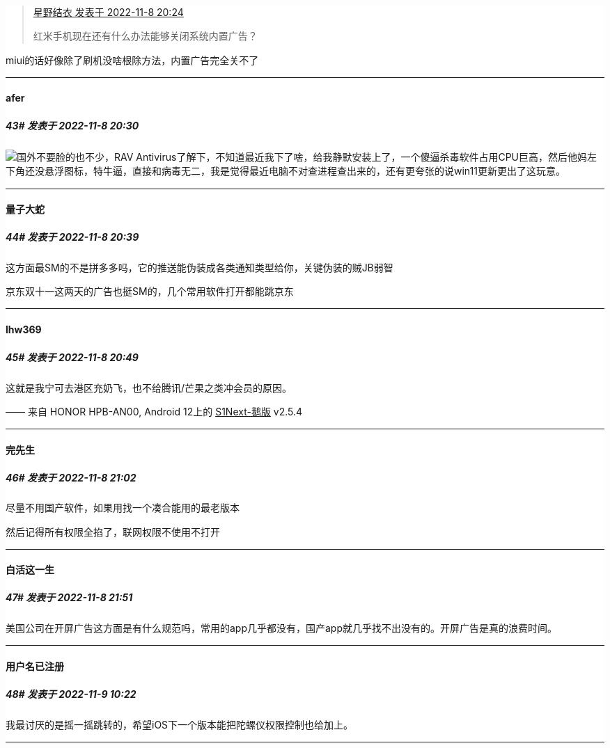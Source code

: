 <blockquote><a href="httphttps://bbs.saraba1st.com/2b/forum.php?mod=redirect&amp;goto=findpost&amp;pid=58340712&amp;ptid=2103859" target="_blank">星野结衣 发表于 2022-11-8 20:24</a>

红米手机现在还有什么办法能够关闭系统内置广告？</blockquote>
miui的话好像除了刷机没啥根除方法，内置广告完全关不了

*****

####  afer  
##### 43#       发表于 2022-11-8 20:30

<img src="https://static.saraba1st.com/image/smiley/face2017/124.png" referrerpolicy="no-referrer">国外不要脸的也不少，RAV Antivirus了解下，不知道最近我下了啥，给我静默安装上了，一个傻逼杀毒软件占用CPU巨高，然后他妈左下角还没悬浮图标，特牛逼，直接和病毒无二，我是觉得最近电脑不对查进程查出来的，还有更夸张的说win11更新更出了这玩意。

*****

####  量子大蛇  
##### 44#       发表于 2022-11-8 20:39

这方面最SM的不是拼多多吗，它的推送能伪装成各类通知类型给你，关键伪装的贼JB弱智

京东双十一这两天的广告也挺SM的，几个常用软件打开都能跳京东

*****

####  lhw369  
##### 45#       发表于 2022-11-8 20:49

这就是我宁可去港区充奶飞，也不给腾讯/芒果之类冲会员的原因。

—— 来自 HONOR HPB-AN00, Android 12上的 [S1Next-鹅版](https://github.com/ykrank/S1-Next/releases) v2.5.4

*****

####  完先生  
##### 46#       发表于 2022-11-8 21:02

尽量不用国产软件，如果用找一个凑合能用的最老版本

然后记得所有权限全掐了，联网权限不使用不打开

*****

####  白活这一生  
##### 47#       发表于 2022-11-8 21:51

美国公司在开屏广告这方面是有什么规范吗，常用的app几乎都没有，国产app就几乎找不出没有的。开屏广告是真的浪费时间。

*****

####  用户名已注册  
##### 48#       发表于 2022-11-9 10:22

我最讨厌的是摇一摇跳转的，希望iOS下一个版本能把陀螺仪权限控制也给加上。

*****
